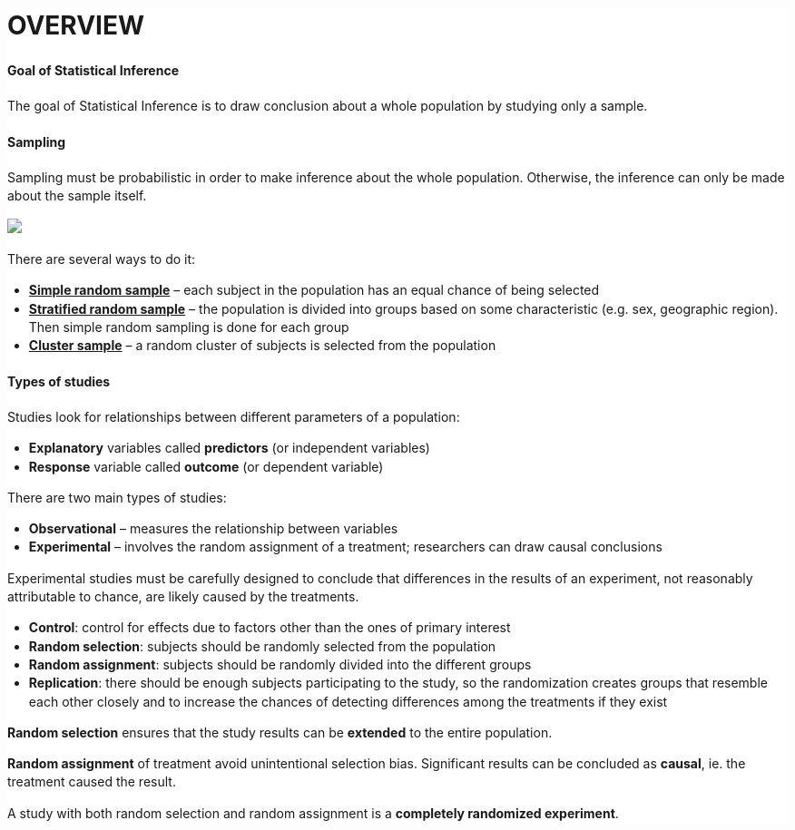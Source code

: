# OVERVIEW

#### Goal of Statistical Inference

The goal of Statistical Inference is to draw conclusion about a whole population by studying only a sample. 

#### Sampling

Sampling must be probabilistic in order to make inference about the whole population. Otherwise, the inference can only be made about the sample itself.

<img class="center-block" src="https://sebastienplat.s3.amazonaws.com/ac0925d493878aa2e4c640dfa7dad1741489593445684" style="max-width:300px"/>

There are several ways to do it:

+ [**Simple random sample**](https://en.wikipedia.org/wiki/Simple_random_sample) – each subject in the population has an equal chance of being selected
+ [**Stratified random sample**](https://en.wikipedia.org/wiki/Stratified_sampling) – the population is divided into groups based on some characteristic (e.g. sex, geographic region). Then simple random sampling is done for each group
+ [**Cluster sample**](https://en.wikipedia.org/wiki/Cluster_sampling) – a random cluster of subjects is selected from the population


#### Types of studies

Studies look for relationships between different parameters of a population:

+ **Explanatory** variables called **predictors** (or independent variables) 
+ **Response** variable called **outcome** (or dependent variable)

There are two main types of studies:

+ **Observational** – measures the relationship between variables
+ **Experimental** – involves the random assignment of a treatment; researchers can draw causal conclusions

Experimental studies must be carefully designed to conclude that differences in the results of an experiment, not reasonably attributable to chance, are likely caused by the treatments.

+ **Control**: control for effects due to factors other than the ones of primary interest
+ **Random selection**: subjects should be randomly selected from the population
+ **Random assignment**: subjects should be randomly divided into the different groups
+ **Replication**: there should be enough subjects participating to the study, so the randomization creates groups that resemble each other closely and to increase the chances of detecting differences among the treatments if they exist

**Random selection** ensures that the study results can be **extended** to the entire population.

**Random assignment** of treatment avoid unintentional selection bias. Significant results can be concluded as **causal**, ie. the treatment caused the result.  

A study with both random selection and random assignment is a **completely randomized experiment**.


